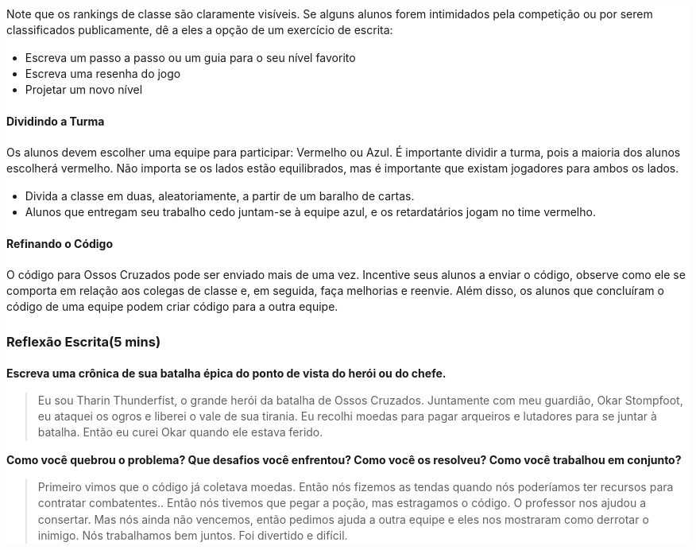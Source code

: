 Note que os rankings de classe são claramente visíveis. Se alguns alunos forem intimidados pela competição ou por serem classificados publicamente, dê a eles a opção de um exercício de escrita:

- Escreva um passo a passo ou um guia para o seu nível favorito
- Escreva uma resenha do jogo
- Projetar um novo nível

#### Dividindo a Turma


Os alunos devem escolher uma equipe para participar: Vermelho ou Azul.  É importante dividir a turma, pois a maioria dos alunos escolherá vermelho. Não importa se os lados estão equilibrados, mas é importante que existam jogadores para ambos os lados. 

- Divida a classe em duas, aleatoriamente, a partir de um baralho de cartas.
- Alunos que entregam seu trabalho cedo juntam-se à equipe azul, e os retardatários jogam no time vermelho.

#### Refinando o Código

O código para Ossos Cruzados pode ser enviado mais de uma vez. Incentive seus alunos a enviar o código, observe como ele se comporta em relação aos colegas de classe e, em seguida, faça melhorias e reenvie. Além disso, os alunos que concluíram o código de uma equipe podem criar código para a outra equipe.

### Reflexão Escrita(5 mins)

**Escreva uma crônica de sua batalha épica do ponto de vista do herói ou do chefe.**
>Eu sou Tharin Thunderfist, o grande herói da batalha de Ossos Cruzados. Juntamente com meu guardião, Okar Stompfoot, eu ataquei os ogros e liberei o vale de sua tirania. Eu recolhi moedas para pagar arqueiros e lutadores para se juntar à batalha. Então eu curei Okar quando ele estava ferido.

**Como você quebrou o problema? Que desafios você enfrentou? Como você os resolveu? Como você trabalhou em conjunto?**
> Primeiro vimos que o código já coletava moedas. Então nós fizemos as tendas quando nós poderíamos ter recursos para contratar combatentes.. Então nós tivemos que pegar a poção, mas estragamos o código. O professor nos ajudou a consertar. Mas nós ainda não vencemos, então pedimos ajuda a outra equipe e eles nos mostraram como derrotar o inimigo. Nós trabalhamos bem juntos. Foi divertido e difícil.
